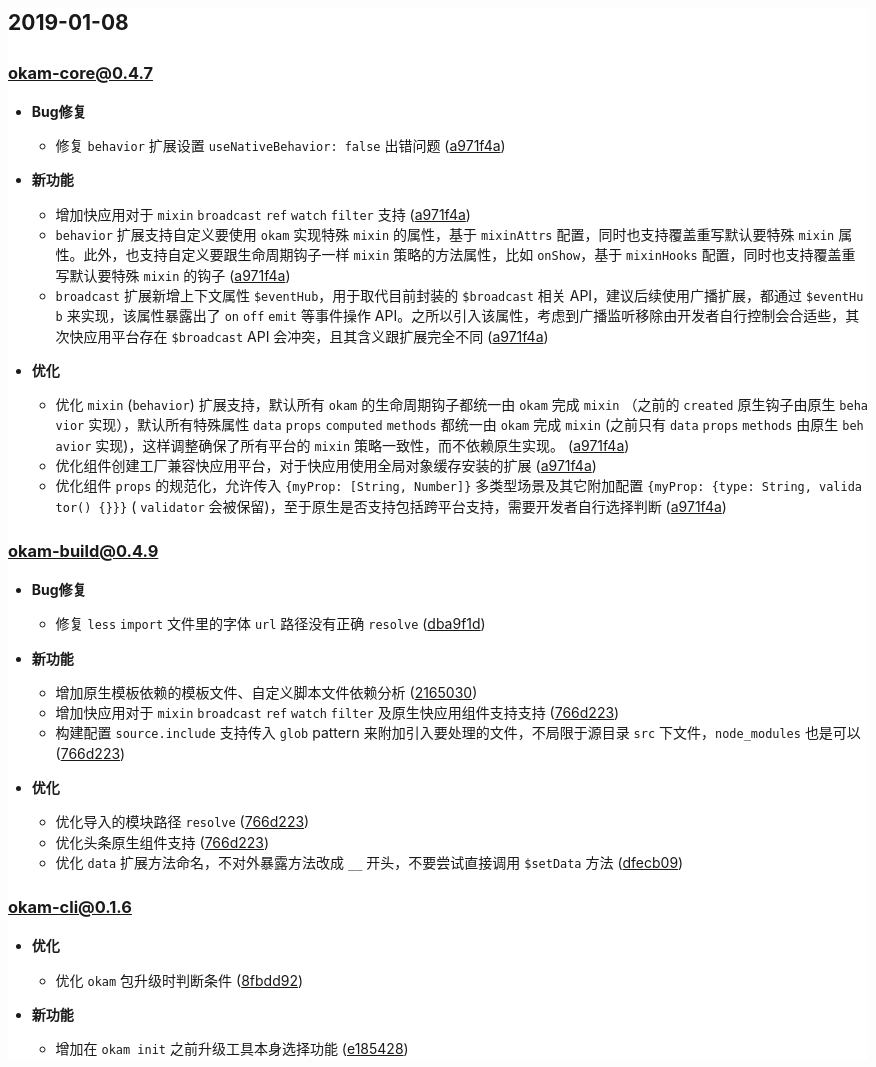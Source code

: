 ## 2019-01-08
### okam-core@0.4.7
* **Bug修复**
    * 修复 `behavior` 扩展设置 `useNativeBehavior: false` 出错问题 ([a971f4a](https://github.com/ecomfe/okam/commit/a971f4a))

* **新功能**
    * 增加快应用对于 `mixin` `broadcast` `ref` `watch` `filter` 支持 ([a971f4a](https://github.com/ecomfe/okam/commit/a971f4a))
    * `behavior` 扩展支持自定义要使用 `okam` 实现特殊 `mixin` 的属性，基于 `mixinAttrs` 配置，同时也支持覆盖重写默认要特殊 `mixin` 属性。此外，也支持自定义要跟生命周期钩子一样 `mixin` 策略的方法属性，比如 `onShow`，基于 `mixinHooks` 配置，同时也支持覆盖重写默认要特殊 `mixin` 的钩子 ([a971f4a](https://github.com/ecomfe/okam/commit/a971f4a))
    * `broadcast` 扩展新增上下文属性 `$eventHub`，用于取代目前封装的 `$broadcast` 相关 API，建议后续使用广播扩展，都通过 `$eventHub` 来实现，该属性暴露出了 `on` `off` `emit` 等事件操作 API。之所以引入该属性，考虑到广播监听移除由开发者自行控制会合适些，其次快应用平台存在 `$broadcast` API 会冲突，且其含义跟扩展完全不同 ([a971f4a](https://github.com/ecomfe/okam/commit/a971f4a))

* **优化**
    * 优化 `mixin` (`behavior`) 扩展支持，默认所有 `okam` 的生命周期钩子都统一由 `okam` 完成 `mixin` （之前的 `created` 原生钩子由原生 `behavior` 实现），默认所有特殊属性 `data` `props` `computed` `methods` 都统一由 `okam` 完成 `mixin` (之前只有 `data` `props` `methods` 由原生 `behavior` 实现)，这样调整确保了所有平台的 `mixin` 策略一致性，而不依赖原生实现。 ([a971f4a](https://github.com/ecomfe/okam/commit/a971f4a))
    * 优化组件创建工厂兼容快应用平台，对于快应用使用全局对象缓存安装的扩展 ([a971f4a](https://github.com/ecomfe/okam/commit/a971f4a))
    * 优化组件 `props` 的规范化，允许传入 `{myProp: [String, Number]}` 多类型场景及其它附加配置 `{myProp: {type: String, validator() {}}}` ( `validator` 会被保留)，至于原生是否支持包括跨平台支持，需要开发者自行选择判断 ([a971f4a](https://github.com/ecomfe/okam/commit/a971f4a))

### okam-build@0.4.9
* **Bug修复**
    * 修复 `less` `import` 文件里的字体 `url` 路径没有正确 `resolve` ([dba9f1d](https://github.com/ecomfe/okam/commit/dba9f1d))

* **新功能**
    * 增加原生模板依赖的模板文件、自定义脚本文件依赖分析 ([2165030](https://github.com/ecomfe/okam/commit/2165030))
    * 增加快应用对于 `mixin` `broadcast` `ref` `watch` `filter` 及原生快应用组件支持支持 ([766d223](https://github.com/ecomfe/okam/commit/766d223))
    * 构建配置 `source.include` 支持传入 `glob` pattern 来附加引入要处理的文件，不局限于源目录 `src` 下文件，`node_modules` 也是可以([766d223](https://github.com/ecomfe/okam/commit/766d223))

* **优化**
    * 优化导入的模块路径 `resolve` ([766d223](https://github.com/ecomfe/okam/commit/766d223))
    * 优化头条原生组件支持 ([766d223](https://github.com/ecomfe/okam/commit/766d223))
    * 优化 `data` 扩展方法命名，不对外暴露方法改成 `__` 开头，不要尝试直接调用 `$setData` 方法 ([dfecb09](https://github.com/ecomfe/okam/commit/dfecb09))

### okam-cli@0.1.6
* **优化**
    * 优化 `okam` 包升级时判断条件 ([8fbdd92](https://github.com/ecomfe/okam/commit/8fbdd92))

* **新功能**
    * 增加在 `okam init` 之前升级工具本身选择功能 ([e185428](https://github.com/ecomfe/okam/commit/e185428))
